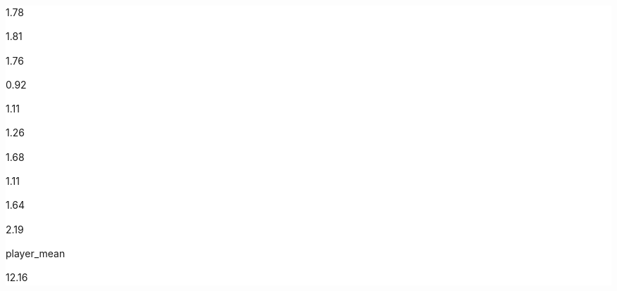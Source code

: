 <td style="text-align:right;">

1.78
</td>

<td style="text-align:right;">

1.81
</td>

<td style="text-align:right;">

1.76
</td>

<td style="text-align:right;">

0.92
</td>

<td style="text-align:right;">

1.11
</td>

<td style="text-align:right;">

1.26
</td>

<td style="text-align:right;">

1.68
</td>

<td style="text-align:right;">

1.11
</td>

<td style="text-align:right;">

1.64
</td>

<td style="text-align:right;">

2.19
</td>

</tr>

<tr>

<td style="text-align:left;">

player_mean
</td>

<td style="text-align:right;">

12.16
</td>
